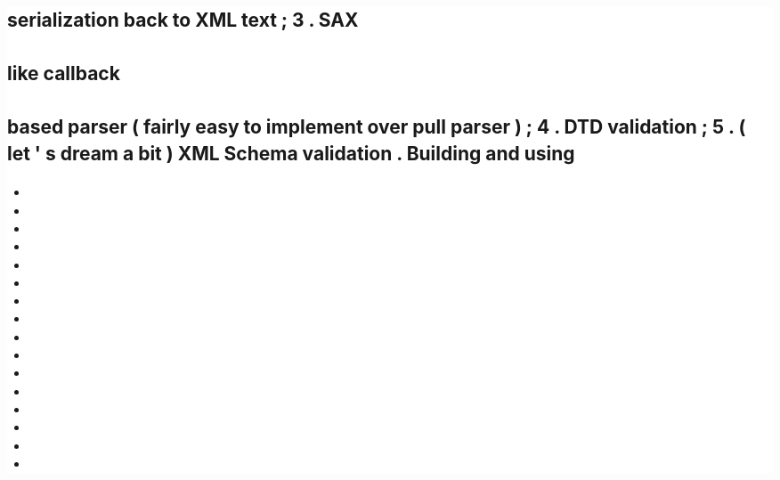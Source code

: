 serialization
back
to
XML
text
;
3
.
SAX
-
like
callback
-
based
parser
(
fairly
easy
to
implement
over
pull
parser
)
;
4
.
DTD
validation
;
5
.
(
let
'
s
dream
a
bit
)
XML
Schema
validation
.
Building
and
using
-
-
-
-
-
-
-
-
-
-
-
-
-
-
-
-
-